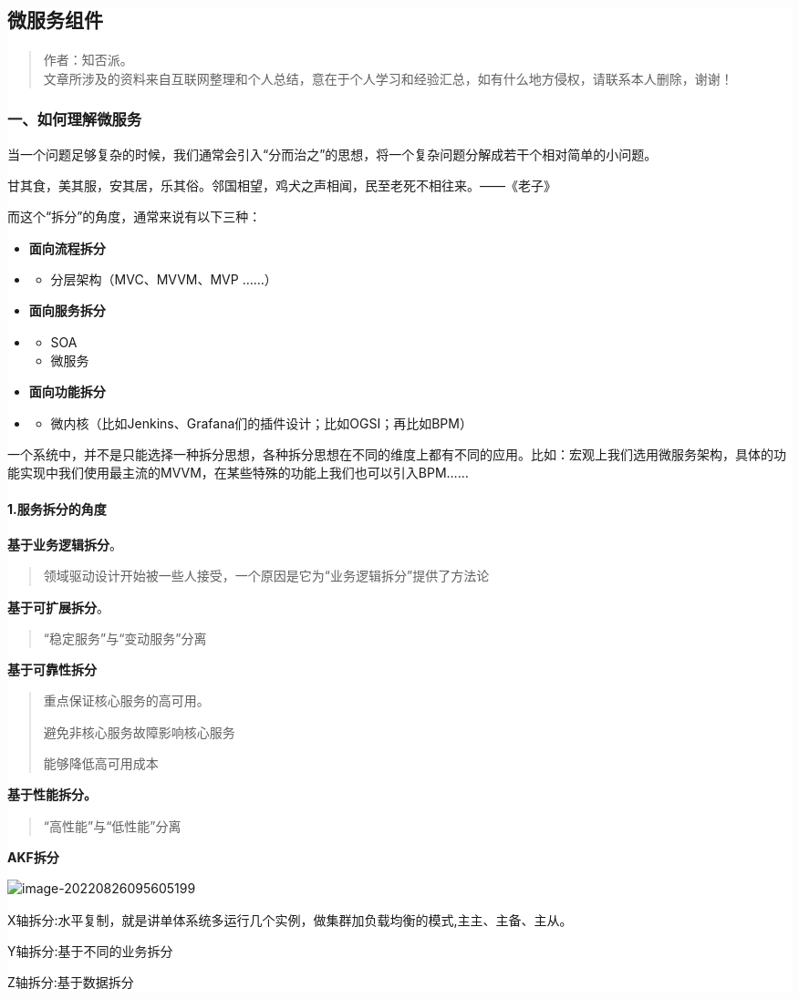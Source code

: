 ## 微服务组件

> 作者：知否派。<br/>
> 文章所涉及的资料来自互联网整理和个人总结，意在于个人学习和经验汇总，如有什么地方侵权，请联系本人删除，谢谢！



### 一、如何理解微服务

当一个问题足够复杂的时候，我们通常会引入“分而治之”的思想，将一个复杂问题分解成若干个相对简单的小问题。

甘其食，美其服，安其居，乐其俗。邻国相望，鸡犬之声相闻，民至老死不相往来。——《老子》

而这个“拆分”的角度，通常来说有以下三种：

- **面向流程拆分**

- - 分层架构（MVC、MVVM、MVP ……）

- **面向服务拆分**

- - SOA
  - 微服务

- **面向功能拆分**

- - 微内核（比如Jenkins、Grafana们的插件设计；比如OGSI；再比如BPM）

一个系统中，并不是只能选择一种拆分思想，各种拆分思想在不同的维度上都有不同的应用。比如：宏观上我们选用微服务架构，具体的功能实现中我们使用最主流的MVVM，在某些特殊的功能上我们也可以引入BPM……

####  1.服务拆分的角度

**基于业务逻辑拆分**。

> 领域驱动设计开始被一些人接受，一个原因是它为“业务逻辑拆分”提供了方法论

**基于可扩展拆分**。

> “稳定服务”与“变动服务”分离

**基于可靠性拆分**

> 重点保证核心服务的高可用。
>
> 避免非核心服务故障影响核心服务
>
> 能够降低高可用成本

**基于性能拆分。**

> “高性能”与“低性能”分离

**AKF拆分**

![image-20220826095605199](https://whcoding.oss-cn-hangzhou.aliyuncs.com/img/image-20220826095605199.png)

X轴拆分:水平复制，就是讲单体系统多运行几个实例，做集群加负载均衡的模式,主主、主备、主从。

Y轴拆分:基于不同的业务拆分

Z轴拆分:基于数据拆分
